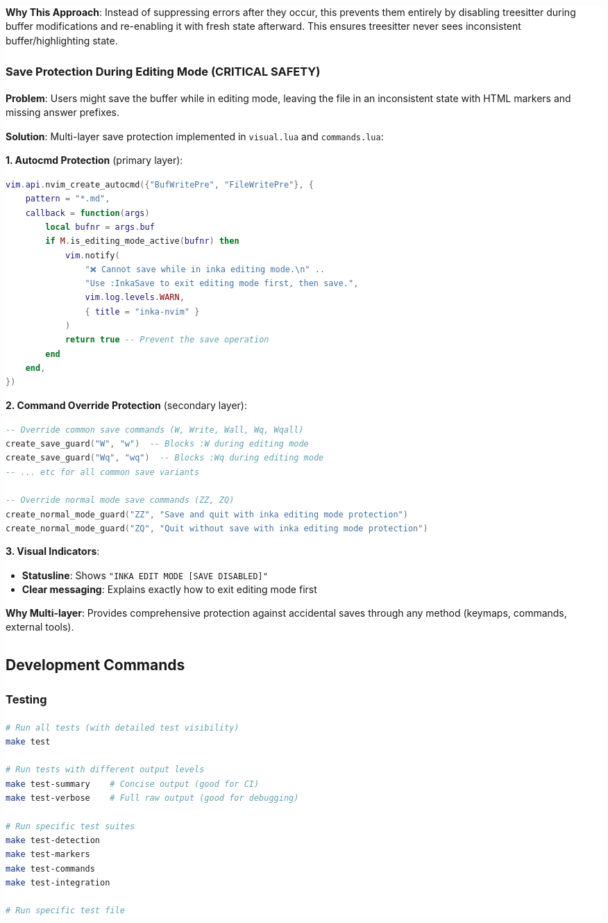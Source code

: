 **Why This Approach**: Instead of suppressing errors after they occur, this prevents them entirely by disabling treesitter during buffer modifications and re-enabling it with fresh state afterward. This ensures treesitter never sees inconsistent buffer/highlighting state.

### Save Protection During Editing Mode (CRITICAL SAFETY)
**Problem**: Users might save the buffer while in editing mode, leaving the file in an inconsistent state with HTML markers and missing answer prefixes.

**Solution**: Multi-layer save protection implemented in `visual.lua` and `commands.lua`:

**1. Autocmd Protection** (primary layer):
```lua
vim.api.nvim_create_autocmd({"BufWritePre", "FileWritePre"}, {
    pattern = "*.md",
    callback = function(args)
        local bufnr = args.buf
        if M.is_editing_mode_active(bufnr) then
            vim.notify(
                "❌ Cannot save while in inka editing mode.\n" ..
                "Use :InkaSave to exit editing mode first, then save.",
                vim.log.levels.WARN,
                { title = "inka-nvim" }
            )
            return true -- Prevent the save operation
        end
    end,
})
```

**2. Command Override Protection** (secondary layer):
```lua
-- Override common save commands (W, Write, Wall, Wq, Wqall)
create_save_guard("W", "w")  -- Blocks :W during editing mode
create_save_guard("Wq", "wq")  -- Blocks :Wq during editing mode
-- ... etc for all common save variants

-- Override normal mode save commands (ZZ, ZQ)
create_normal_mode_guard("ZZ", "Save and quit with inka editing mode protection")
create_normal_mode_guard("ZQ", "Quit without save with inka editing mode protection")
```

**3. Visual Indicators**:
- **Statusline**: Shows `"INKA EDIT MODE [SAVE DISABLED]"`
- **Clear messaging**: Explains exactly how to exit editing mode first

**Why Multi-layer**: Provides comprehensive protection against accidental saves through any method (keymaps, commands, external tools).

## Development Commands

### Testing
```bash
# Run all tests (with detailed test visibility)
make test

# Run tests with different output levels
make test-summary    # Concise output (good for CI)
make test-verbose    # Full raw output (good for debugging)

# Run specific test suites
make test-detection
make test-markers
make test-commands
make test-integration

# Run specific test file
```